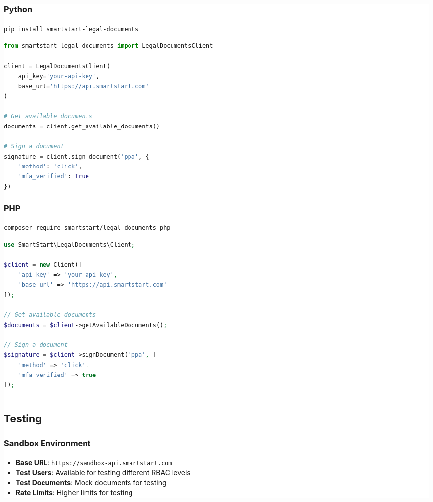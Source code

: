 ### **Python**
```bash
pip install smartstart-legal-documents
```

```python
from smartstart_legal_documents import LegalDocumentsClient

client = LegalDocumentsClient(
    api_key='your-api-key',
    base_url='https://api.smartstart.com'
)

# Get available documents
documents = client.get_available_documents()

# Sign a document
signature = client.sign_document('ppa', {
    'method': 'click',
    'mfa_verified': True
})
```

### **PHP**
```bash
composer require smartstart/legal-documents-php
```

```php
use SmartStart\LegalDocuments\Client;

$client = new Client([
    'api_key' => 'your-api-key',
    'base_url' => 'https://api.smartstart.com'
]);

// Get available documents
$documents = $client->getAvailableDocuments();

// Sign a document
$signature = $client->signDocument('ppa', [
    'method' => 'click',
    'mfa_verified' => true
]);
```

---

## Testing

### **Sandbox Environment**
- **Base URL**: `https://sandbox-api.smartstart.com`
- **Test Users**: Available for testing different RBAC levels
- **Test Documents**: Mock documents for testing
- **Rate Limits**: Higher limits for testing
